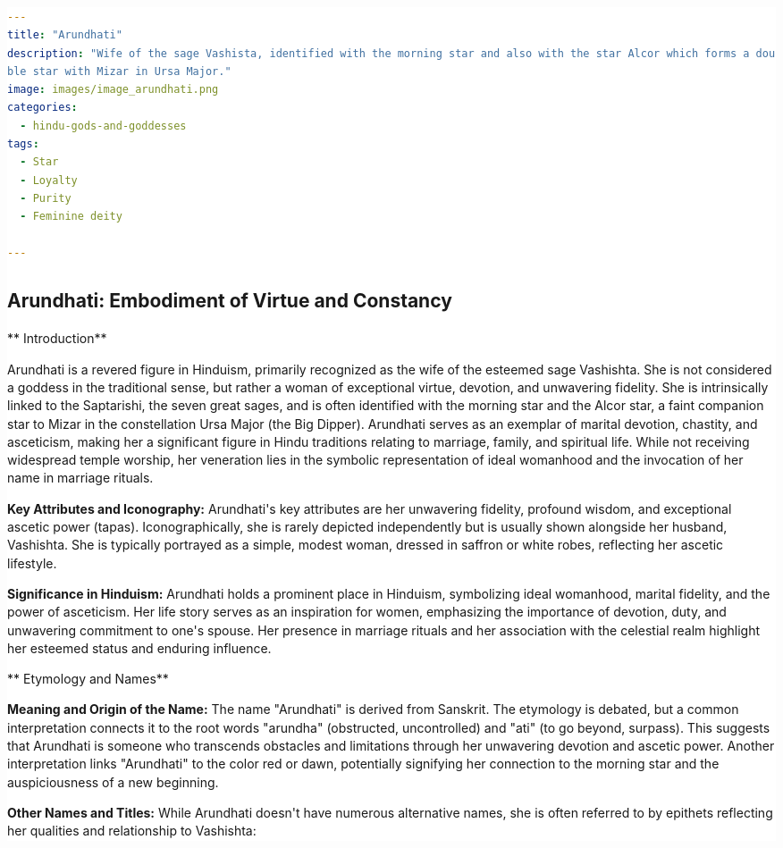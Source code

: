 ```yaml
---
title: "Arundhati"
description: "Wife of the sage Vashista, identified with the morning star and also with the star Alcor which forms a double star with Mizar in Ursa Major."
image: images/image_arundhati.png
categories:
  - hindu-gods-and-goddesses
tags:
  - Star
  - Loyalty
  - Purity
  - Feminine deity

---
```


## Arundhati: Embodiment of Virtue and Constancy

** Introduction**

Arundhati is a revered figure in Hinduism, primarily recognized as the wife of the esteemed sage Vashishta. She is not considered a goddess in the traditional sense, but rather a woman of exceptional virtue, devotion, and unwavering fidelity. She is intrinsically linked to the Saptarishi, the seven great sages, and is often identified with the morning star and the Alcor star, a faint companion star to Mizar in the constellation Ursa Major (the Big Dipper). Arundhati serves as an exemplar of marital devotion, chastity, and asceticism, making her a significant figure in Hindu traditions relating to marriage, family, and spiritual life. While not receiving widespread temple worship, her veneration lies in the symbolic representation of ideal womanhood and the invocation of her name in marriage rituals.

**Key Attributes and Iconography:** Arundhati's key attributes are her unwavering fidelity, profound wisdom, and exceptional ascetic power (tapas). Iconographically, she is rarely depicted independently but is usually shown alongside her husband, Vashishta. She is typically portrayed as a simple, modest woman, dressed in saffron or white robes, reflecting her ascetic lifestyle.

**Significance in Hinduism:** Arundhati holds a prominent place in Hinduism, symbolizing ideal womanhood, marital fidelity, and the power of asceticism. Her life story serves as an inspiration for women, emphasizing the importance of devotion, duty, and unwavering commitment to one's spouse. Her presence in marriage rituals and her association with the celestial realm highlight her esteemed status and enduring influence.

** Etymology and Names**

**Meaning and Origin of the Name:** The name "Arundhati" is derived from Sanskrit. The etymology is debated, but a common interpretation connects it to the root words "arundha" (obstructed, uncontrolled) and "ati" (to go beyond, surpass). This suggests that Arundhati is someone who transcends obstacles and limitations through her unwavering devotion and ascetic power.  Another interpretation links "Arundhati" to the color red or dawn, potentially signifying her connection to the morning star and the auspiciousness of a new beginning.

**Other Names and Titles:** While Arundhati doesn't have numerous alternative names, she is often referred to by epithets reflecting her qualities and relationship to Vashishta:
